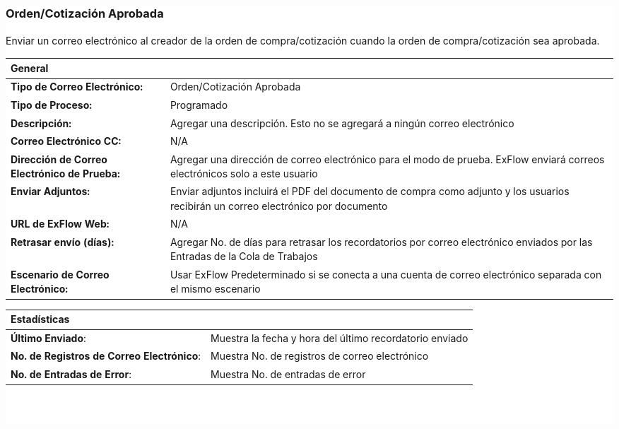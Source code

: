 
### Orden/Cotización Aprobada    
Enviar un correo electrónico al creador de la orden de compra/cotización cuando la orden de compra/cotización sea aprobada. 

| General |  | 
|:-|:-|
| **Tipo de Correo Electrónico:**           | Orden/Cotización Aprobada
| **Tipo de Proceso:**         | Programado
| **Descripción:**          |Agregar una descripción. Esto no se agregará a ningún correo electrónico
| **Correo Electrónico CC:**             | N/A
| **Dirección de Correo Electrónico de Prueba:**   |Agregar una dirección de correo electrónico para el modo de prueba. ExFlow enviará correos electrónicos solo a este usuario
| **Enviar Adjuntos:**      | Enviar adjuntos incluirá el PDF del documento de compra como adjunto y los usuarios recibirán un correo electrónico por documento
| **URL de ExFlow Web:**       | N/A
| **Retrasar envío (días):** | Agregar No. de días para retrasar los recordatorios por correo electrónico enviados por las Entradas de la Cola de Trabajos
| **Escenario de Correo Electrónico:**       | Usar ExFlow Predeterminado si se conecta a una cuenta de correo electrónico separada con el mismo escenario

| Estadísticas |  | 
|:-|:-|
| **Último Enviado**: | Muestra la fecha y hora del último recordatorio enviado
| **No. de Registros de Correo Electrónico**: | Muestra No. de registros de correo electrónico
| **No. de Entradas de Error**: | Muestra No. de entradas de error
<br/><br/>